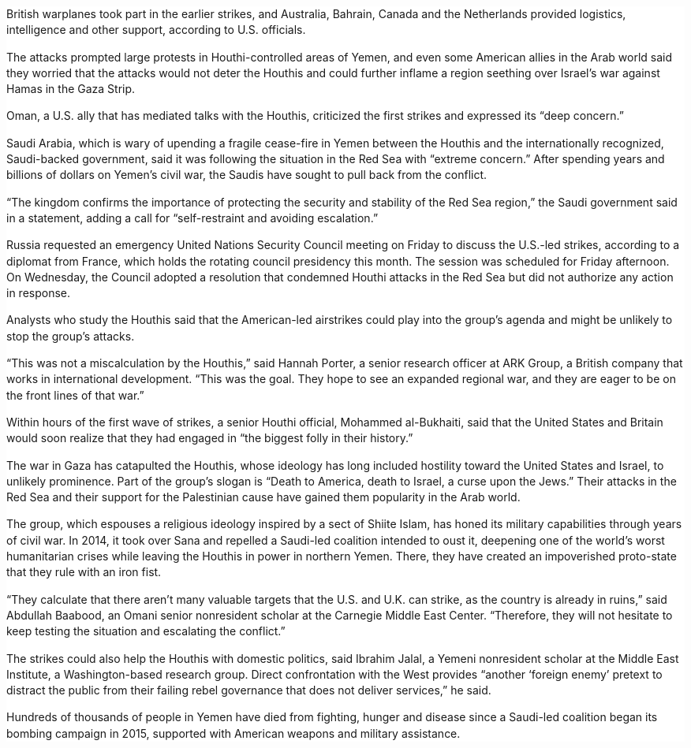 British warplanes took part in the earlier strikes, and Australia, Bahrain, Canada and the Netherlands provided logistics, intelligence and other support, according to U.S. officials.

The attacks prompted large protests in Houthi-controlled areas of Yemen, and even some American allies in the Arab world said they worried that the attacks would not deter the Houthis and could further inflame a region seething over Israel’s war against Hamas in the Gaza Strip.

Oman, a U.S. ally that has mediated talks with the Houthis, criticized the first strikes and expressed its “deep concern.”

Saudi Arabia, which is wary of upending a fragile cease-fire in Yemen between the Houthis and the internationally recognized, Saudi-backed government, said it was following the situation in the Red Sea with “extreme concern.” After spending years and billions of dollars on Yemen’s civil war, the Saudis have sought to pull back from the conflict.

“The kingdom confirms the importance of protecting the security and stability of the Red Sea region,” the Saudi government said in a statement, adding a call for “self-restraint and avoiding escalation.”

Russia requested an emergency United Nations Security Council meeting on Friday to discuss the U.S.-led strikes, according to a diplomat from France, which holds the rotating council presidency this month. The session was scheduled for Friday afternoon. On Wednesday, the Council adopted a resolution that condemned Houthi attacks in the Red Sea but did not authorize any action in response.

Analysts who study the Houthis said that the American-led airstrikes could play into the group’s agenda and might be unlikely to stop the group’s attacks.

“This was not a miscalculation by the Houthis,” said Hannah Porter, a senior research officer at ARK Group, a British company that works in international development. “This was the goal. They hope to see an expanded regional war, and they are eager to be on the front lines of that war.”

Within hours of the first wave of strikes, a senior Houthi official, Mohammed al-Bukhaiti, said that the United States and Britain would soon realize that they had engaged in “the biggest folly in their history.”

The war in Gaza has catapulted the Houthis, whose ideology has long included hostility toward the United States and Israel, to unlikely prominence. Part of the group’s slogan is “Death to America, death to Israel, a curse upon the Jews.” Their attacks in the Red Sea and their support for the Palestinian cause have gained them popularity in the Arab world.

The group, which espouses a religious ideology inspired by a sect of Shiite Islam, has honed its military capabilities through years of civil war. In 2014, it took over Sana and repelled a Saudi-led coalition intended to oust it, deepening one of the world’s worst humanitarian crises while leaving the Houthis in power in northern Yemen. There, they have created an impoverished proto-state that they rule with an iron fist.

“They calculate that there aren’t many valuable targets that the U.S. and U.K. can strike, as the country is already in ruins,” said Abdullah Baabood, an Omani senior nonresident scholar at the Carnegie Middle East Center. “Therefore, they will not hesitate to keep testing the situation and escalating the conflict.”

The strikes could also help the Houthis with domestic politics, said Ibrahim Jalal, a Yemeni nonresident scholar at the Middle East Institute, a Washington-based research group. Direct confrontation with the West provides “another ‘foreign enemy’ pretext to distract the public from their failing rebel governance that does not deliver services,” he said.

Hundreds of thousands of people in Yemen have died from fighting, hunger and disease since a Saudi-led coalition began its bombing campaign in 2015, supported with American weapons and military assistance.

